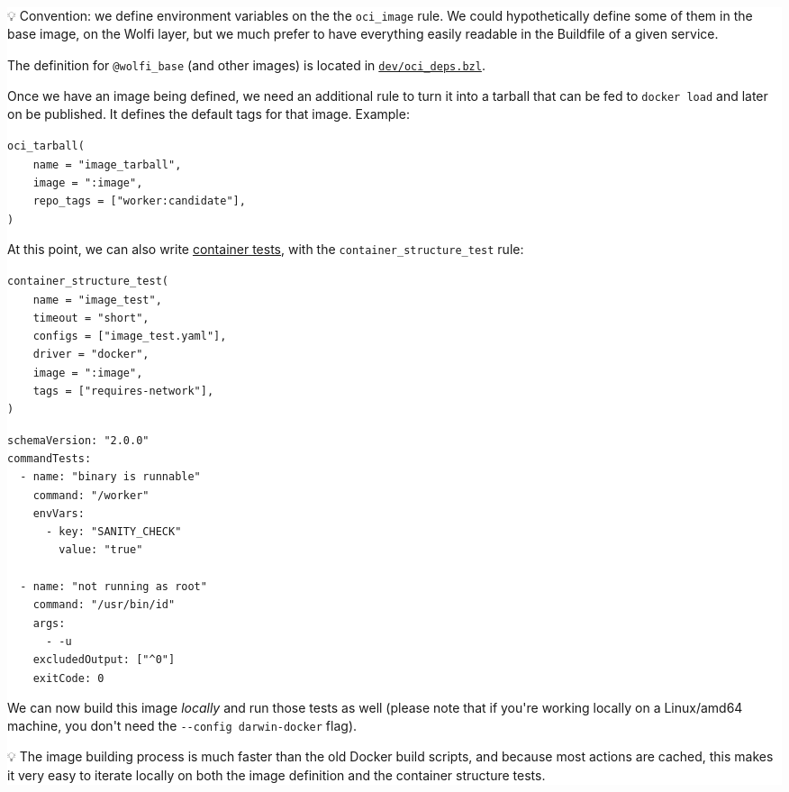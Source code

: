 💡 Convention: we define environment variables on the the `oci_image` rule. We could hypothetically define some of them in the base image, on the Wolfi layer, but we much prefer to have everything easily readable in the Buildfile of a given service. 

The definition for `@wolfi_base` (and other images) is located in [`dev/oci_deps.bzl`](https://sourcegraph.com/github.com/sourcegraph/sourcegraph/-/blob/dev/oci_deps.bzl).  

Once we have an image being defined, we need an additional rule to turn it into a tarball that can be fed to `docker load` and later on be published. It defines the default tags for that image. Example: 

```
oci_tarball(
    name = "image_tarball",
    image = ":image",
    repo_tags = ["worker:candidate"],
)
```

At this point, we can also write [container tests](https://github.com/GoogleContainerTools/container-structure-test), with the `container_structure_test` rule: 

```
container_structure_test(
    name = "image_test",
    timeout = "short",
    configs = ["image_test.yaml"],
    driver = "docker",
    image = ":image",
    tags = ["requires-network"],
)
```

```
schemaVersion: "2.0.0"
commandTests:
  - name: "binary is runnable"
    command: "/worker"
    envVars:
      - key: "SANITY_CHECK"
        value: "true"

  - name: "not running as root"
    command: "/usr/bin/id"
    args:
      - -u
    excludedOutput: ["^0"]
    exitCode: 0
```

We can now build this image _locally_ and run those tests as well (please note that if you're working locally on a Linux/amd64 machine, you don't need the `--config darwin-docker` flag). 

💡 The image building process is much faster than the old Docker build scripts, and because most actions are cached, this makes it very easy to iterate locally on both the image definition and the container structure tests.
